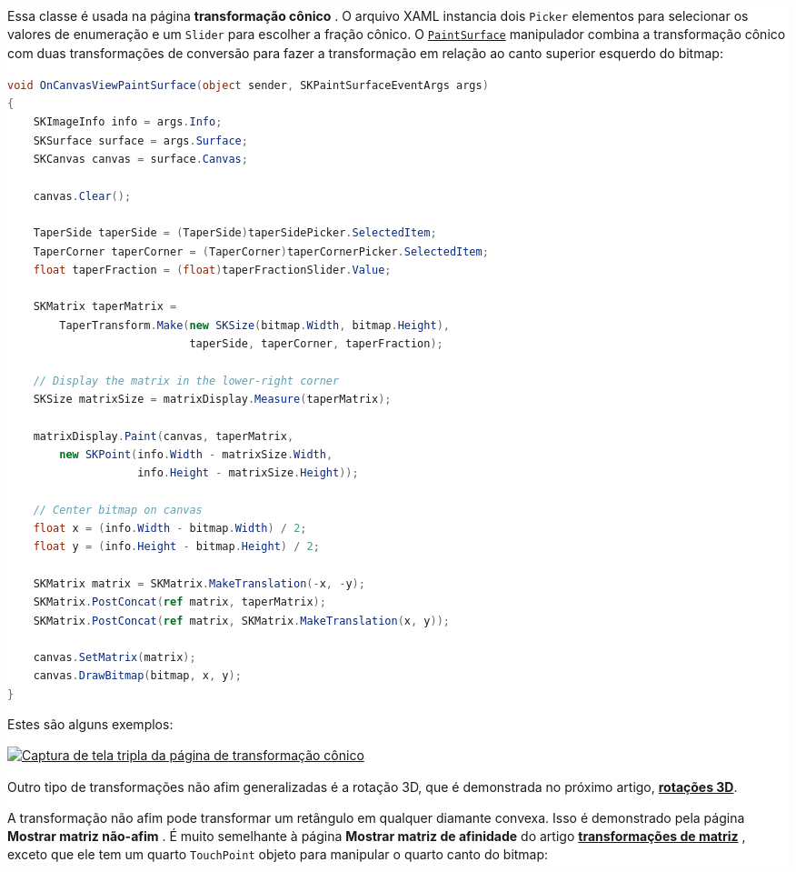 Essa classe é usada na página **transformação cônico** . O arquivo XAML instancia dois `Picker` elementos para selecionar os valores de enumeração e um `Slider` para escolher a fração cônico. O [`PaintSurface`](https://github.com/xamarin/xamarin-forms-samples/blob/master/SkiaSharpForms/Demos/Demos/SkiaSharpFormsDemos/Transforms/TaperTransformPage.xaml.cs#L55) manipulador combina a transformação cônico com duas transformações de conversão para fazer a transformação em relação ao canto superior esquerdo do bitmap:

```csharp
void OnCanvasViewPaintSurface(object sender, SKPaintSurfaceEventArgs args)
{
    SKImageInfo info = args.Info;
    SKSurface surface = args.Surface;
    SKCanvas canvas = surface.Canvas;

    canvas.Clear();

    TaperSide taperSide = (TaperSide)taperSidePicker.SelectedItem;
    TaperCorner taperCorner = (TaperCorner)taperCornerPicker.SelectedItem;
    float taperFraction = (float)taperFractionSlider.Value;

    SKMatrix taperMatrix =
        TaperTransform.Make(new SKSize(bitmap.Width, bitmap.Height),
                            taperSide, taperCorner, taperFraction);

    // Display the matrix in the lower-right corner
    SKSize matrixSize = matrixDisplay.Measure(taperMatrix);

    matrixDisplay.Paint(canvas, taperMatrix,
        new SKPoint(info.Width - matrixSize.Width,
                    info.Height - matrixSize.Height));

    // Center bitmap on canvas
    float x = (info.Width - bitmap.Width) / 2;
    float y = (info.Height - bitmap.Height) / 2;

    SKMatrix matrix = SKMatrix.MakeTranslation(-x, -y);
    SKMatrix.PostConcat(ref matrix, taperMatrix);
    SKMatrix.PostConcat(ref matrix, SKMatrix.MakeTranslation(x, y));

    canvas.SetMatrix(matrix);
    canvas.DrawBitmap(bitmap, x, y);
}
```

Estes são alguns exemplos:

[![Captura de tela tripla da página de transformação cônico](non-affine-images/tapertransform-small.png)](non-affine-images/tapertransform-large.png#lightbox "Captura de tela tripla da página de transformação cônico")

Outro tipo de transformações não afim generalizadas é a rotação 3D, que é demonstrada no próximo artigo, [**rotações 3D**](3d-rotation.md).

A transformação não afim pode transformar um retângulo em qualquer diamante convexa. Isso é demonstrado pela página **Mostrar matriz não-afim** . É muito semelhante à página **Mostrar matriz de afinidade** do artigo [**transformações de matriz**](matrix.md) , exceto que ele tem um quarto `TouchPoint` objeto para manipular o quarto canto do bitmap:

